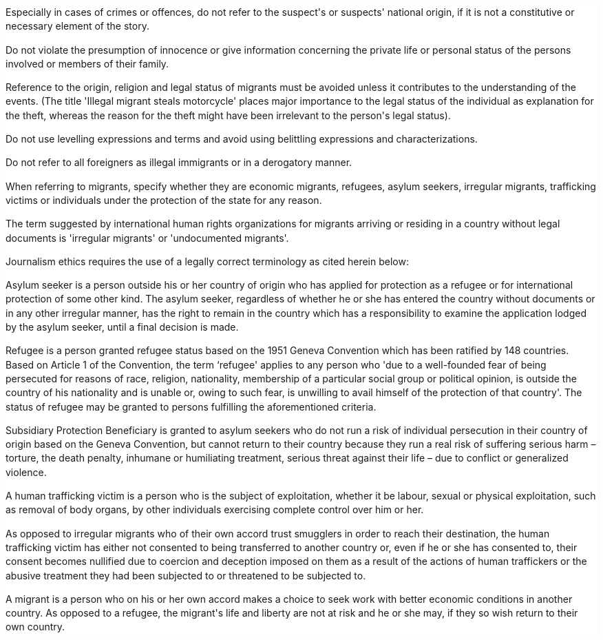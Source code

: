 Especially in cases of crimes or offences, do not refer to the suspect's or suspects' national origin, if it is not a constitutive or necessary element of the story.

Do not violate the presumption of innocence or give information concerning the private life or personal status of the persons involved or members of their family.

Reference to the origin, religion and legal status of migrants must be avoided unless it contributes to the understanding of the events. (The title 'Illegal migrant steals motorcycle' places major importance to the legal status of the individual as explanation for the theft, whereas the reason for the theft might have been irrelevant to the person's legal status).

Do not use levelling expressions and terms and avoid using belittling expressions and characterizations. 

Do not refer to all foreigners as illegal immigrants or in a derogatory manner.

When referring to migrants, specify whether they are economic migrants, refugees, asylum seekers, irregular migrants, trafficking victims or individuals under the protection of the state for any reason.

The term suggested by international human rights organizations for migrants arriving or residing in a country without legal documents is 'irregular migrants' or 'undocumented migrants'.

Journalism ethics requires the use of a legally correct terminology as cited herein below:

Asylum seeker is a person outside his or her country of origin who has applied for protection as a refugee or for international protection of some other kind. The asylum seeker, regardless of whether he or she has entered the country without documents or in any other irregular manner, has the right to remain in the country which has a responsibility to examine the application lodged by the asylum seeker, until a final decision is made.

Refugee is a person granted refugee status based on the 1951 Geneva Convention which has been ratified by 148 countries. Based on Article 1 of the Convention, the term ‘refugee' applies to any person who 'due to a well-founded fear of being persecuted for reasons of race, religion, nationality, membership of a particular social group or political opinion, is outside the country of his nationality and is unable or, owing to such fear, is unwilling to avail himself of the protection of that country'. The status of refugee may be granted to persons fulfilling the aforementioned criteria. 

Subsidiary Protection Beneficiary is granted to asylum seekers who do not run a risk of individual persecution in their country of origin based on the Geneva Convention, but cannot return to their country because they run a real risk of suffering serious harm – torture, the death penalty, inhumane or humiliating treatment, serious threat against their life – due to conflict or generalized violence.

A human trafficking victim is a person who is the subject of exploitation, whether it be labour, sexual or physical exploitation, such as removal of body organs, by other individuals exercising complete control over him or her.

As opposed to irregular migrants who of their own accord trust smugglers in order to reach their destination, the human trafficking victim has either not consented to being transferred to another country or, even if he or she has consented to, their consent becomes nullified due to coercion and deception imposed on them as a result of the actions of human traffickers or the abusive treatment they had been subjected to or threatened to be subjected to.

A migrant is a person who on his or her own accord makes a choice to seek work with better economic conditions in another country. As opposed to a refugee, the migrant's life and liberty are not at risk and he or she may, if they so wish return to their own country.

